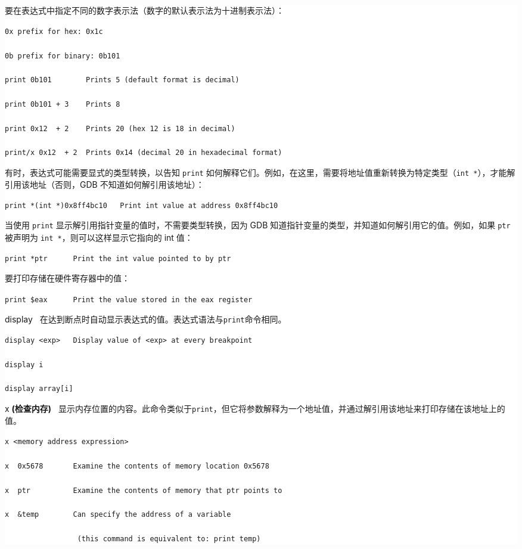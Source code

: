 要在表达式中指定不同的数字表示法（数字的默认表示法为十进制表示法）：

```
0x prefix for hex: 0x1c

0b prefix for binary: 0b101

print 0b101        Prints 5 (default format is decimal)

print 0b101 + 3    Prints 8

print 0x12  + 2    Prints 20 (hex 12 is 18 in decimal)

print/x 0x12  + 2  Prints 0x14 (decimal 20 in hexadecimal format)
```

有时，表达式可能需要显式的类型转换，以告知 `print` 如何解释它们。例如，在这里，需要将地址值重新转换为特定类型（`int *`），才能解引用该地址（否则，GDB 不知道如何解引用该地址）：

```
print *(int *)0x8ff4bc10   Print int value at address 0x8ff4bc10
```

当使用 `print` 显示解引用指针变量的值时，不需要类型转换，因为 GDB 知道指针变量的类型，并知道如何解引用它的值。例如，如果 `ptr` 被声明为 `int *`，则可以这样显示它指向的 int 值：

```
print *ptr      Print the int value pointed to by ptr
```

要打印存储在硬件寄存器中的值：

```
print $eax      Print the value stored in the eax register
```

display   在达到断点时自动显示表达式的值。表达式语法与`print`命令相同。  

```
display <exp>   Display value of <exp> at every breakpoint

display i

display array[i]
```

x **(检查内存)**   显示内存位置的内容。此命令类似于`print`，但它将参数解释为一个地址值，并通过解引用该地址来打印存储在该地址上的值。  

```
x <memory address expression>

x  0x5678       Examine the contents of memory location 0x5678

x  ptr          Examine the contents of memory that ptr points to

x  &temp        Can specify the address of a variable

                 (this command is equivalent to: print temp)
```
